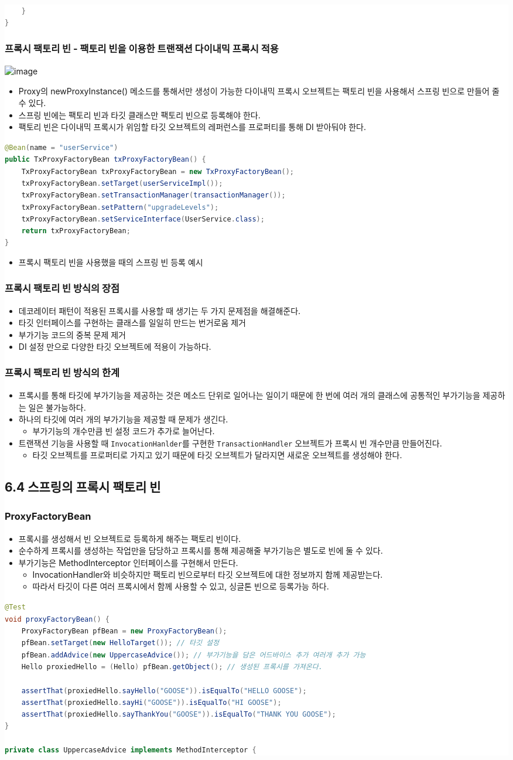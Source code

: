 ```java
    }
}
```

### 프록시 팩토리 빈 - 팩토리 빈을 이용한 트랜잭션 다이내믹 프록시 적용

![image](https://user-images.githubusercontent.com/58586537/169113832-f7741e7f-9599-4e56-809a-2c068ebdf73b.png)

- Proxy의 newProxyInstance() 메소드를 통해서만 생성이 가능한 다이내믹 프록시 오브젝트는 팩토리 빈을 사용해서 스프링 빈으로 만들어 줄 수 있다.
- 스프링 빈에는 팩토리 빈과 타깃 클래스만 팩토리 빈으로 등록해야 한다.
- 팩토리 빈은 다이내믹 프록시가 위임할 타깃 오브젝트의 레퍼런스를 프로퍼티를 통해 DI 받아둬야 한다.

```java
@Bean(name = "userService")
public TxProxyFactoryBean txProxyFactoryBean() {
    TxProxyFactoryBean txProxyFactoryBean = new TxProxyFactoryBean();
    txProxyFactoryBean.setTarget(userServiceImpl());
    txProxyFactoryBean.setTransactionManager(transactionManager());
    txProxyFactoryBean.setPattern("upgradeLevels");
    txProxyFactoryBean.setServiceInterface(UserService.class);
    return txProxyFactoryBean;
}
```

- 프록시 팩토리 빈을 사용했을 때의 스프링 빈 등록 예시

### 프록시 팩토리 빈 방식의 장점

- 데코레이터 패턴이 적용된 프록시를 사용할 때 생기는 두 가지 문제점을 해결해준다.
- 타깃 인터페이스를 구현하는 클래스를 일일히 만드는 번거로움 제거
- 부가기능 코드의 중복 문제 제거
- DI 설정 만으로 다양한 타깃 오브젝트에 적용이 가능하다.

### 프록시 팩토리 빈 방식의 한계

- 프록시를 통해 타깃에 부가기능을 제공하는 것은 메소드 단위로 일어나는 일이기 때문에 한 번에 여러 개의 클래스에 공통적인 부가기능을 제공하는 일은 불가능하다.
- 하나의 타깃에 여러 개의 부가기능을 제공할 때 문제가 생긴다.
    - 부가기능의 개수만큼 빈 설정 코드가 추가로 늘어난다.
- 트랜잭션 기능을 사용할 때  `InvocationHanlder`를 구현한 `TransactionHandler` 오브젝트가 프록시 빈 개수만큼 만들어진다.
    - 타깃 오브젝트를 프로퍼티로 가지고 있기 때문에 타깃 오브젝트가 달라지면 새로운 오브젝트를 생성해야 한다.

## 6.4 스프링의 프록시 팩토리 빈

### ProxyFactoryBean

- 프록시를 생성해서 빈 오브젝트로 등록하게 해주는 팩토리 빈이다.
- 순수하게 프록시를 생성하는 작업만을 담당하고 프록시를 통해 제공해줄 부가기능은 별도로 빈에 둘 수 있다.
- 부가기능은 MethodInterceptor 인터페이스를 구현해서 만든다.
    - InvocationHandler와 비슷하지만 팩토리 빈으로부터 타깃 오브젝트에 대한 정보까지 함께 제공받는다.
    - 따라서 타깃이 다른 여러 프록시에서 함께 사용할 수 있고, 싱글톤 빈으로 등록가능 하다.

```java
@Test
void proxyFactoryBean() {
    ProxyFactoryBean pfBean = new ProxyFactoryBean();
    pfBean.setTarget(new HelloTarget()); // 타깃 설정
    pfBean.addAdvice(new UppercaseAdvice()); // 부가기능을 담은 어드바이스 추가 여러개 추가 가능
    Hello proxiedHello = (Hello) pfBean.getObject(); // 생성된 프록시를 가져온다.

    assertThat(proxiedHello.sayHello("GOOSE")).isEqualTo("HELLO GOOSE");
    assertThat(proxiedHello.sayHi("GOOSE")).isEqualTo("HI GOOSE");
    assertThat(proxiedHello.sayThankYou("GOOSE")).isEqualTo("THANK YOU GOOSE");
}

private class UppercaseAdvice implements MethodInterceptor {
```